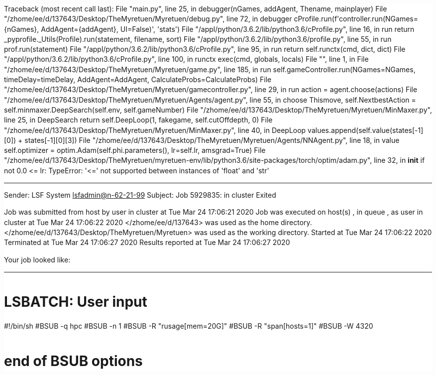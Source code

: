 Traceback (most recent call last):
  File "main.py", line 25, in <module>
    debugger(nGames, addAgent, Thename, mainplayer)
  File "/zhome/ee/d/137643/Desktop/TheMyretuen/Myretuen/debug.py", line 72, in debugger
    cProfile.run(f'controller.run(NGames={nGames}, AddAgent={addAgent}, UI=False)', 'stats')
  File "/appl/python/3.6.2/lib/python3.6/cProfile.py", line 16, in run
    return _pyprofile._Utils(Profile).run(statement, filename, sort)
  File "/appl/python/3.6.2/lib/python3.6/profile.py", line 55, in run
    prof.run(statement)
  File "/appl/python/3.6.2/lib/python3.6/cProfile.py", line 95, in run
    return self.runctx(cmd, dict, dict)
  File "/appl/python/3.6.2/lib/python3.6/cProfile.py", line 100, in runctx
    exec(cmd, globals, locals)
  File "<string>", line 1, in <module>
  File "/zhome/ee/d/137643/Desktop/TheMyretuen/Myretuen/game.py", line 185, in run
    self.gameController.run(NGames=NGames, timeDelay=timeDelay, AddAgent=AddAgent, CalculateProbs=CalculateProbs)
  File "/zhome/ee/d/137643/Desktop/TheMyretuen/Myretuen/gamecontroller.py", line 29, in run
    action = agent.choose(actions)
  File "/zhome/ee/d/137643/Desktop/TheMyretuen/Myretuen/Agents/agent.py", line 55, in choose
    Thismove, self.NextbestAction = self.minmaxer.DeepSearch(self.env, self.gameNumber)
  File "/zhome/ee/d/137643/Desktop/TheMyretuen/Myretuen/MinMaxer.py", line 25, in DeepSearch
    return self.DeepLoop(1, fakegame, self.cutOffdepth, 0)
  File "/zhome/ee/d/137643/Desktop/TheMyretuen/Myretuen/MinMaxer.py", line 40, in DeepLoop
    values.append(self.value(states[-1][0]) + states[-1][0][3])
  File "/zhome/ee/d/137643/Desktop/TheMyretuen/Myretuen/Agents/NNAgent.py", line 18, in value
    self.optimizer = optim.Adam(self.phi.parameters(), lr=self.lr, amsgrad=True)
  File "/zhome/ee/d/137643/Desktop/TheMyretuen/myretuen-env/lib/python3.6/site-packages/torch/optim/adam.py", line 32, in __init__
    if not 0.0 <= lr:
TypeError: '<=' not supported between instances of 'float' and 'str'

------------------------------------------------------------
Sender: LSF System <lsfadmin@n-62-21-99>
Subject: Job 5929835: <NNAgent5Test-5> in cluster <dcc> Exited

Job <NNAgent5Test-5> was submitted from host <n-62-30-5> by user <s183905> in cluster <dcc> at Tue Mar 24 17:06:21 2020
Job was executed on host(s) <n-62-21-99>, in queue <hpc>, as user <s183905> in cluster <dcc> at Tue Mar 24 17:06:22 2020
</zhome/ee/d/137643> was used as the home directory.
</zhome/ee/d/137643/Desktop/TheMyretuen/Myretuen> was used as the working directory.
Started at Tue Mar 24 17:06:22 2020
Terminated at Tue Mar 24 17:06:27 2020
Results reported at Tue Mar 24 17:06:27 2020

Your job looked like:

------------------------------------------------------------
# LSBATCH: User input
#!/bin/sh
#BSUB -q hpc
#BSUB -n 1
#BSUB -R "rusage[mem=20G]"
#BSUB -R "span[hosts=1]"
#BSUB -W 4320
# end of BSUB options
